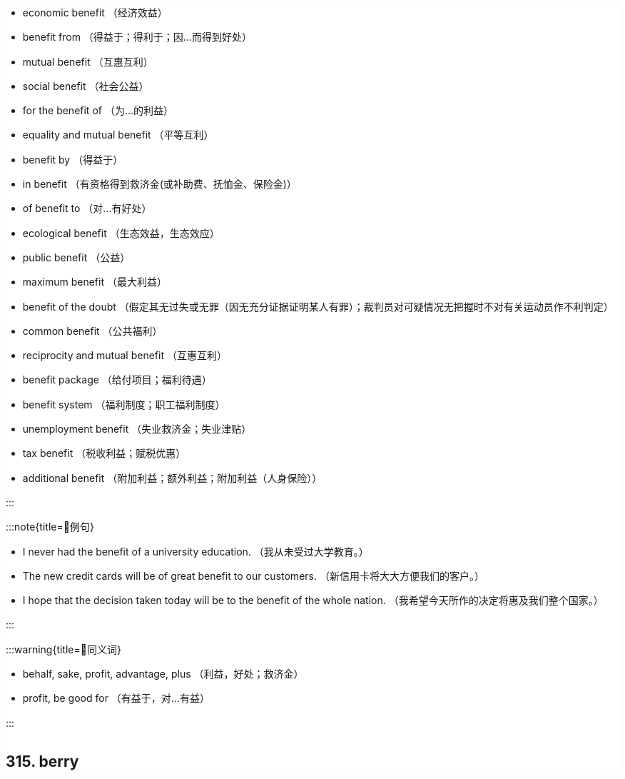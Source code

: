 - economic benefit （经济效益）

- benefit from （得益于；得利于；因…而得到好处）

- mutual benefit （互惠互利）

- social benefit （社会公益）

- for the benefit of （为…的利益）

- equality and mutual benefit （平等互利）

- benefit by （得益于）

- in benefit （有资格得到救济金(或补助费、抚恤金、保险金)）

- of benefit to （对...有好处）

- ecological benefit （生态效益，生态效应）

- public benefit （公益）

- maximum benefit （最大利益）

- benefit of the doubt （假定其无过失或无罪（因无充分证据证明某人有罪）；裁判员对可疑情况无把握时不对有关运动员作不利判定）

- common benefit （公共福利）

- reciprocity and mutual benefit （互惠互利）

- benefit package （给付项目；福利待遇）

- benefit system （福利制度；职工福利制度）

- unemployment benefit （失业救济金；失业津贴）

- tax benefit （税收利益；赋税优惠）

- additional benefit （附加利益；额外利益；附加利益（人身保险））

:::

:::note{title=🎤例句}

- I never had the benefit of a university education. （我从未受过大学教育。）

- The new credit cards will be of great benefit to our customers. （新信用卡将大大方便我们的客户。）

- I hope that the decision taken today will be to the benefit of the whole nation. （我希望今天所作的决定将惠及我们整个国家。）

:::

:::warning{title=🤔同义词}

- behalf, sake, profit, advantage, plus （利益，好处；救济金）

- profit, be good for （有益于，对…有益）

:::


## 315. berry
